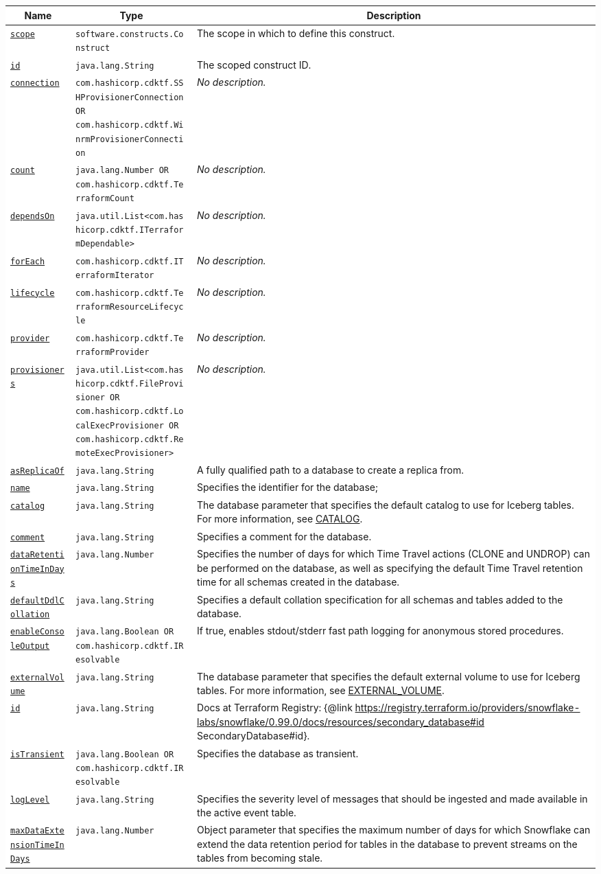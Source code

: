 | **Name** | **Type** | **Description** |
| --- | --- | --- |
| <code><a href="#@cdktf/provider-snowflake.secondaryDatabase.SecondaryDatabase.Initializer.parameter.scope">scope</a></code> | <code>software.constructs.Construct</code> | The scope in which to define this construct. |
| <code><a href="#@cdktf/provider-snowflake.secondaryDatabase.SecondaryDatabase.Initializer.parameter.id">id</a></code> | <code>java.lang.String</code> | The scoped construct ID. |
| <code><a href="#@cdktf/provider-snowflake.secondaryDatabase.SecondaryDatabase.Initializer.parameter.connection">connection</a></code> | <code>com.hashicorp.cdktf.SSHProvisionerConnection OR com.hashicorp.cdktf.WinrmProvisionerConnection</code> | *No description.* |
| <code><a href="#@cdktf/provider-snowflake.secondaryDatabase.SecondaryDatabase.Initializer.parameter.count">count</a></code> | <code>java.lang.Number OR com.hashicorp.cdktf.TerraformCount</code> | *No description.* |
| <code><a href="#@cdktf/provider-snowflake.secondaryDatabase.SecondaryDatabase.Initializer.parameter.dependsOn">dependsOn</a></code> | <code>java.util.List<com.hashicorp.cdktf.ITerraformDependable></code> | *No description.* |
| <code><a href="#@cdktf/provider-snowflake.secondaryDatabase.SecondaryDatabase.Initializer.parameter.forEach">forEach</a></code> | <code>com.hashicorp.cdktf.ITerraformIterator</code> | *No description.* |
| <code><a href="#@cdktf/provider-snowflake.secondaryDatabase.SecondaryDatabase.Initializer.parameter.lifecycle">lifecycle</a></code> | <code>com.hashicorp.cdktf.TerraformResourceLifecycle</code> | *No description.* |
| <code><a href="#@cdktf/provider-snowflake.secondaryDatabase.SecondaryDatabase.Initializer.parameter.provider">provider</a></code> | <code>com.hashicorp.cdktf.TerraformProvider</code> | *No description.* |
| <code><a href="#@cdktf/provider-snowflake.secondaryDatabase.SecondaryDatabase.Initializer.parameter.provisioners">provisioners</a></code> | <code>java.util.List<com.hashicorp.cdktf.FileProvisioner OR com.hashicorp.cdktf.LocalExecProvisioner OR com.hashicorp.cdktf.RemoteExecProvisioner></code> | *No description.* |
| <code><a href="#@cdktf/provider-snowflake.secondaryDatabase.SecondaryDatabase.Initializer.parameter.asReplicaOf">asReplicaOf</a></code> | <code>java.lang.String</code> | A fully qualified path to a database to create a replica from. |
| <code><a href="#@cdktf/provider-snowflake.secondaryDatabase.SecondaryDatabase.Initializer.parameter.name">name</a></code> | <code>java.lang.String</code> | Specifies the identifier for the database; |
| <code><a href="#@cdktf/provider-snowflake.secondaryDatabase.SecondaryDatabase.Initializer.parameter.catalog">catalog</a></code> | <code>java.lang.String</code> | The database parameter that specifies the default catalog to use for Iceberg tables. For more information, see [CATALOG](https://docs.snowflake.com/en/sql-reference/parameters#catalog). |
| <code><a href="#@cdktf/provider-snowflake.secondaryDatabase.SecondaryDatabase.Initializer.parameter.comment">comment</a></code> | <code>java.lang.String</code> | Specifies a comment for the database. |
| <code><a href="#@cdktf/provider-snowflake.secondaryDatabase.SecondaryDatabase.Initializer.parameter.dataRetentionTimeInDays">dataRetentionTimeInDays</a></code> | <code>java.lang.Number</code> | Specifies the number of days for which Time Travel actions (CLONE and UNDROP) can be performed on the database, as well as specifying the default Time Travel retention time for all schemas created in the database. |
| <code><a href="#@cdktf/provider-snowflake.secondaryDatabase.SecondaryDatabase.Initializer.parameter.defaultDdlCollation">defaultDdlCollation</a></code> | <code>java.lang.String</code> | Specifies a default collation specification for all schemas and tables added to the database. |
| <code><a href="#@cdktf/provider-snowflake.secondaryDatabase.SecondaryDatabase.Initializer.parameter.enableConsoleOutput">enableConsoleOutput</a></code> | <code>java.lang.Boolean OR com.hashicorp.cdktf.IResolvable</code> | If true, enables stdout/stderr fast path logging for anonymous stored procedures. |
| <code><a href="#@cdktf/provider-snowflake.secondaryDatabase.SecondaryDatabase.Initializer.parameter.externalVolume">externalVolume</a></code> | <code>java.lang.String</code> | The database parameter that specifies the default external volume to use for Iceberg tables. For more information, see [EXTERNAL_VOLUME](https://docs.snowflake.com/en/sql-reference/parameters#external-volume). |
| <code><a href="#@cdktf/provider-snowflake.secondaryDatabase.SecondaryDatabase.Initializer.parameter.id">id</a></code> | <code>java.lang.String</code> | Docs at Terraform Registry: {@link https://registry.terraform.io/providers/snowflake-labs/snowflake/0.99.0/docs/resources/secondary_database#id SecondaryDatabase#id}. |
| <code><a href="#@cdktf/provider-snowflake.secondaryDatabase.SecondaryDatabase.Initializer.parameter.isTransient">isTransient</a></code> | <code>java.lang.Boolean OR com.hashicorp.cdktf.IResolvable</code> | Specifies the database as transient. |
| <code><a href="#@cdktf/provider-snowflake.secondaryDatabase.SecondaryDatabase.Initializer.parameter.logLevel">logLevel</a></code> | <code>java.lang.String</code> | Specifies the severity level of messages that should be ingested and made available in the active event table. |
| <code><a href="#@cdktf/provider-snowflake.secondaryDatabase.SecondaryDatabase.Initializer.parameter.maxDataExtensionTimeInDays">maxDataExtensionTimeInDays</a></code> | <code>java.lang.Number</code> | Object parameter that specifies the maximum number of days for which Snowflake can extend the data retention period for tables in the database to prevent streams on the tables from becoming stale. |